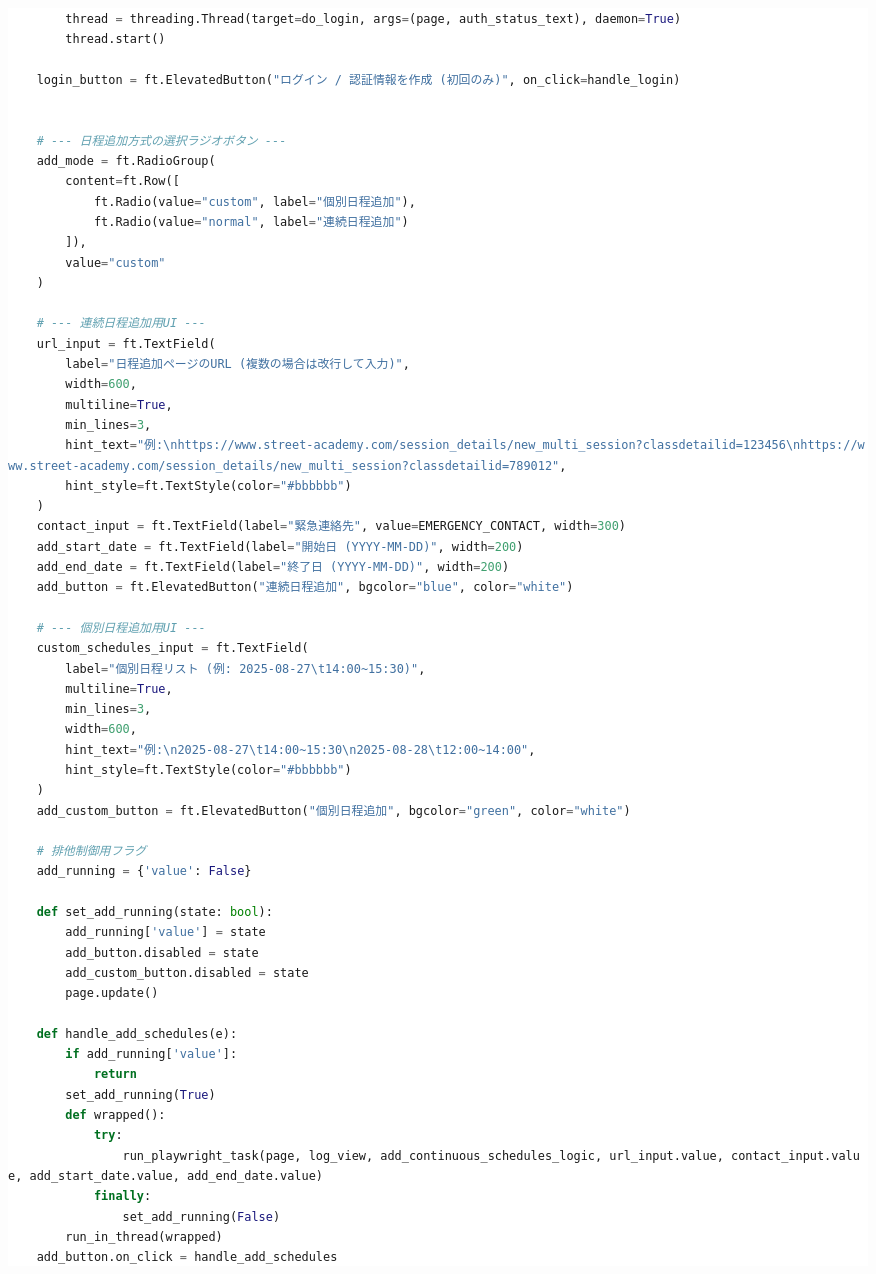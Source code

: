 ```python
        thread = threading.Thread(target=do_login, args=(page, auth_status_text), daemon=True)
        thread.start()
    
    login_button = ft.ElevatedButton("ログイン / 認証情報を作成 (初回のみ)", on_click=handle_login)


    # --- 日程追加方式の選択ラジオボタン ---
    add_mode = ft.RadioGroup(
        content=ft.Row([
            ft.Radio(value="custom", label="個別日程追加"),
            ft.Radio(value="normal", label="連続日程追加")
        ]),
        value="custom"
    )

    # --- 連続日程追加用UI ---
    url_input = ft.TextField(
        label="日程追加ページのURL (複数の場合は改行して入力)", 
        width=600,
        multiline=True,
        min_lines=3,
        hint_text="例:\nhttps://www.street-academy.com/session_details/new_multi_session?classdetailid=123456\nhttps://www.street-academy.com/session_details/new_multi_session?classdetailid=789012",
        hint_style=ft.TextStyle(color="#bbbbbb")
    )
    contact_input = ft.TextField(label="緊急連絡先", value=EMERGENCY_CONTACT, width=300)
    add_start_date = ft.TextField(label="開始日 (YYYY-MM-DD)", width=200)
    add_end_date = ft.TextField(label="終了日 (YYYY-MM-DD)", width=200)
    add_button = ft.ElevatedButton("連続日程追加", bgcolor="blue", color="white")

    # --- 個別日程追加用UI ---
    custom_schedules_input = ft.TextField(
        label="個別日程リスト (例: 2025-08-27\t14:00~15:30)",
        multiline=True,
        min_lines=3,
        width=600,
        hint_text="例:\n2025-08-27\t14:00~15:30\n2025-08-28\t12:00~14:00",
        hint_style=ft.TextStyle(color="#bbbbbb")
    )
    add_custom_button = ft.ElevatedButton("個別日程追加", bgcolor="green", color="white")

    # 排他制御用フラグ
    add_running = {'value': False}

    def set_add_running(state: bool):
        add_running['value'] = state
        add_button.disabled = state
        add_custom_button.disabled = state
        page.update()

    def handle_add_schedules(e):
        if add_running['value']:
            return
        set_add_running(True)
        def wrapped():
            try:
                run_playwright_task(page, log_view, add_continuous_schedules_logic, url_input.value, contact_input.value, add_start_date.value, add_end_date.value)
            finally:
                set_add_running(False)
        run_in_thread(wrapped)
    add_button.on_click = handle_add_schedules

```